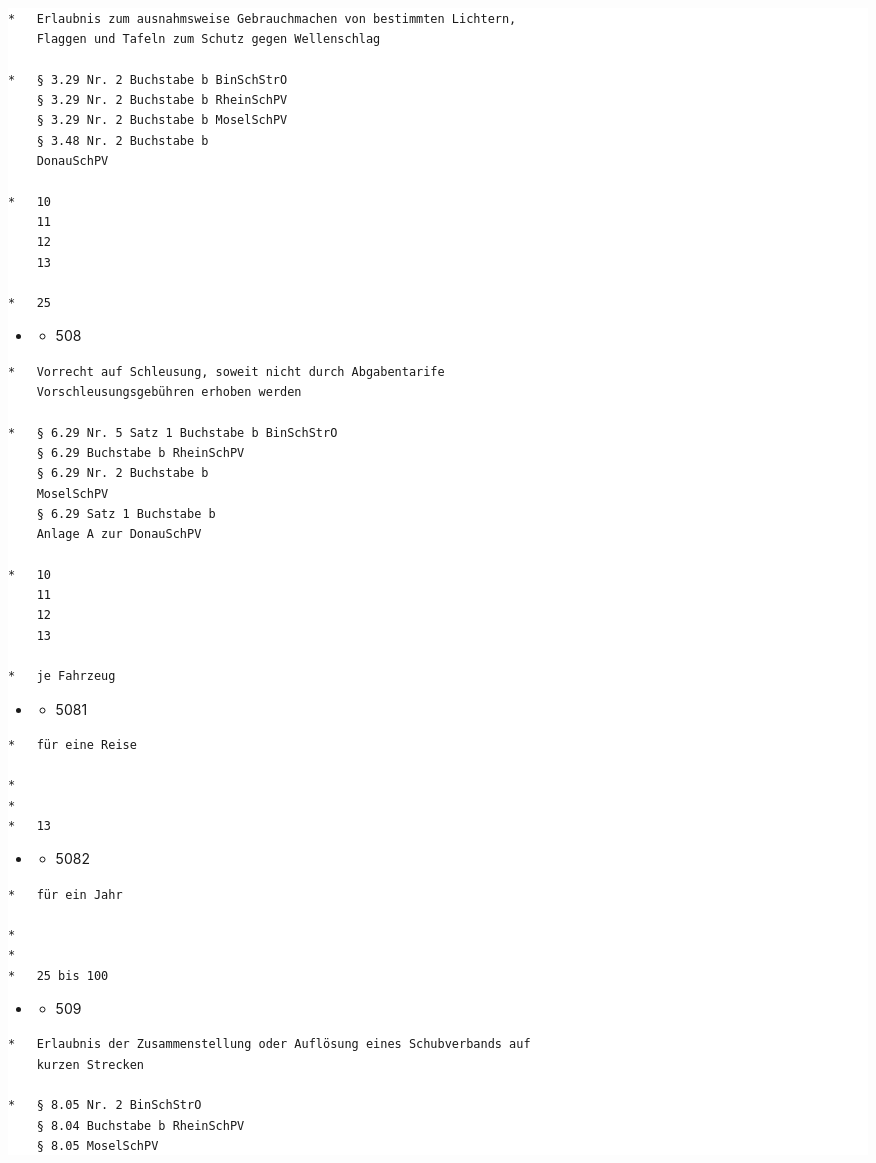     *   Erlaubnis zum ausnahmsweise Gebrauchmachen von bestimmten Lichtern,
        Flaggen und Tafeln zum Schutz gegen Wellenschlag

    *   § 3.29 Nr. 2 Buchstabe b BinSchStrO
        § 3.29 Nr. 2 Buchstabe b RheinSchPV
        § 3.29 Nr. 2 Buchstabe b MoselSchPV
        § 3.48 Nr. 2 Buchstabe b
        DonauSchPV

    *   10
        11
        12
        13

    *   25


*    *   508

    *   Vorrecht auf Schleusung, soweit nicht durch Abgabentarife
        Vorschleusungsgebühren erhoben werden

    *   § 6.29 Nr. 5 Satz 1 Buchstabe b BinSchStrO
        § 6.29 Buchstabe b RheinSchPV
        § 6.29 Nr. 2 Buchstabe b
        MoselSchPV
        § 6.29 Satz 1 Buchstabe b
        Anlage A zur DonauSchPV

    *   10
        11
        12
        13

    *   je Fahrzeug


*    *   5081

    *   für eine Reise

    *
    *
    *   13


*    *   5082

    *   für ein Jahr

    *
    *
    *   25 bis 100


*    *   509

    *   Erlaubnis der Zusammenstellung oder Auflösung eines Schubverbands auf
        kurzen Strecken

    *   § 8.05 Nr. 2 BinSchStrO
        § 8.04 Buchstabe b RheinSchPV
        § 8.05 MoselSchPV
